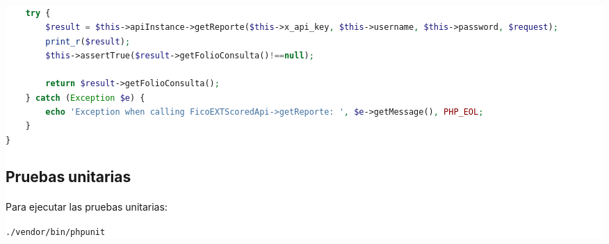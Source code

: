 ```php
    try {
        $result = $this->apiInstance->getReporte($this->x_api_key, $this->username, $this->password, $request);
        print_r($result);
        $this->assertTrue($result->getFolioConsulta()!==null);

        return $result->getFolioConsulta();
    } catch (Exception $e) {
        echo 'Exception when calling FicoEXTScoredApi->getReporte: ', $e->getMessage(), PHP_EOL;
    }
}

```

## Pruebas unitarias

Para ejecutar las pruebas unitarias:
```sh
./vendor/bin/phpunit
```
[1]: https://getcomposer.org/doc/00-intro.md#installation-linux-unix-macos
